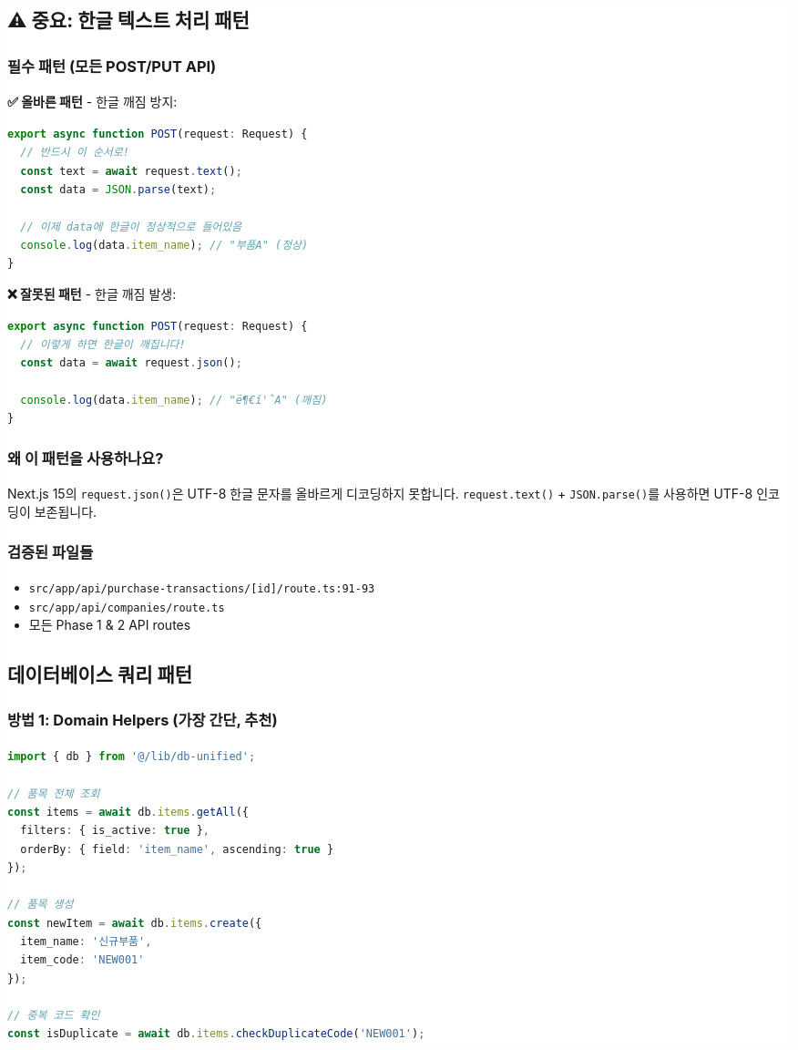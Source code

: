 ## ⚠️ 중요: 한글 텍스트 처리 패턴

### 필수 패턴 (모든 POST/PUT API)

**✅ 올바른 패턴** - 한글 깨짐 방지:
```typescript
export async function POST(request: Request) {
  // 반드시 이 순서로!
  const text = await request.text();
  const data = JSON.parse(text);

  // 이제 data에 한글이 정상적으로 들어있음
  console.log(data.item_name); // "부품A" (정상)
}
```

**❌ 잘못된 패턴** - 한글 깨짐 발생:
```typescript
export async function POST(request: Request) {
  // 이렇게 하면 한글이 깨집니다!
  const data = await request.json();

  console.log(data.item_name); // "ë¶€í'ˆA" (깨짐)
}
```

### 왜 이 패턴을 사용하나요?

Next.js 15의 `request.json()`은 UTF-8 한글 문자를 올바르게 디코딩하지 못합니다.
`request.text()` + `JSON.parse()`를 사용하면 UTF-8 인코딩이 보존됩니다.

### 검증된 파일들
- `src/app/api/purchase-transactions/[id]/route.ts:91-93`
- `src/app/api/companies/route.ts`
- 모든 Phase 1 & 2 API routes

## 데이터베이스 쿼리 패턴

### 방법 1: Domain Helpers (가장 간단, 추천)

```typescript
import { db } from '@/lib/db-unified';

// 품목 전체 조회
const items = await db.items.getAll({
  filters: { is_active: true },
  orderBy: { field: 'item_name', ascending: true }
});

// 품목 생성
const newItem = await db.items.create({
  item_name: '신규부품',
  item_code: 'NEW001'
});

// 중복 코드 확인
const isDuplicate = await db.items.checkDuplicateCode('NEW001');
```
